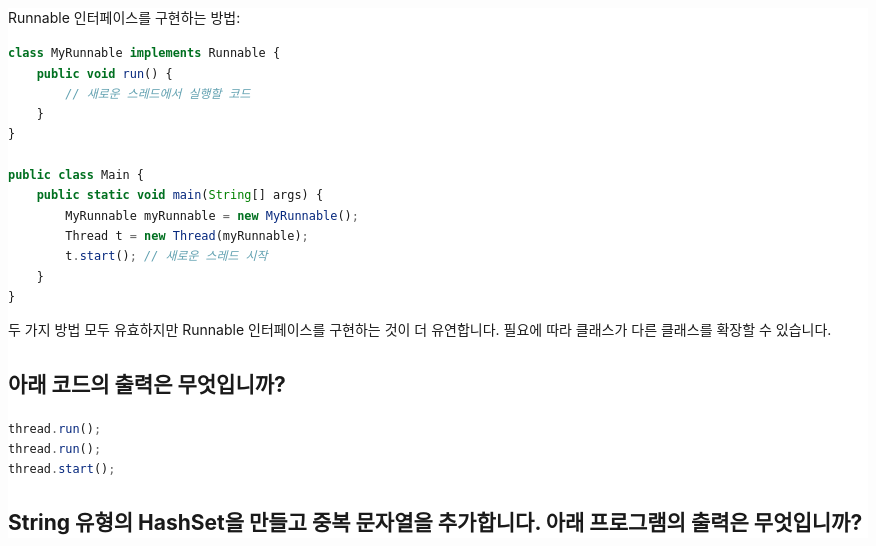 Runnable 인터페이스를 구현하는 방법:

```js
class MyRunnable implements Runnable {
    public void run() {
        // 새로운 스레드에서 실행할 코드
    }
}

public class Main {
    public static void main(String[] args) {
        MyRunnable myRunnable = new MyRunnable();
        Thread t = new Thread(myRunnable);
        t.start(); // 새로운 스레드 시작
    }
}
```



<ins class="adsbygoogle"
     style="display:block"
     data-ad-client="ca-pub-4877378276818686"
     data-ad-slot="1898504329"
     data-ad-format="auto"
     data-full-width-responsive="true"></ins>

<script>
     (adsbygoogle = window.adsbygoogle || []).push({});
</script>

두 가지 방법 모두 유효하지만 Runnable 인터페이스를 구현하는 것이 더 유연합니다. 필요에 따라 클래스가 다른 클래스를 확장할 수 있습니다.

## 아래 코드의 출력은 무엇입니까?

```js
thread.run();
thread.run();
thread.start();
```

## String 유형의 HashSet을 만들고 중복 문자열을 추가합니다. 아래 프로그램의 출력은 무엇입니까?



<ins class="adsbygoogle"
     style="display:block"
     data-ad-client="ca-pub-4877378276818686"
     data-ad-slot="1898504329"
     data-ad-format="auto"
     data-full-width-responsive="true"></ins>

<script>
     (adsbygoogle = window.adsbygoogle || []).push({});
</script>
